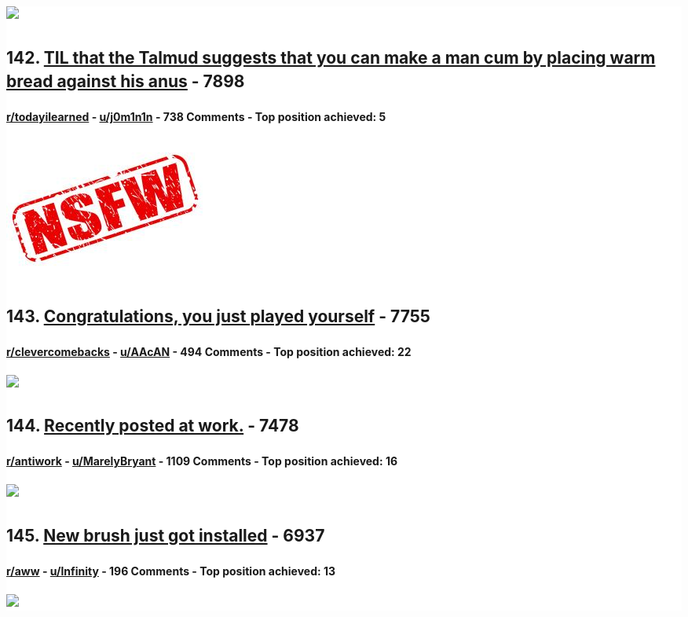 <a href="https://www.cbr.com/sherlock-holmes-tv-public-domain/#:~:text=As%20of%20Jan.,fully%20entered%20the%20public%20domain"><img src="https://b.thumbs.redditmedia.com/fYqL-u8PuiW7TEoMyJU9iCuI5lLLfjxkdQZhYLHDplk.jpg"></img></a>

## 142. [TIL that the Talmud suggests that you can make a man cum by placing warm bread against his anus](http://reddit.com/r/todayilearned/comments/13wacgx/til_that_the_talmud_suggests_that_you_can_make_a/) - 7898
#### [r/todayilearned](http://reddit.com/r/todayilearned) - [u/j0m1n1n](http://reddit.com/u/j0m1n1n) - 738 Comments - Top position achieved: 5

<a href="https://www.sefaria.org/Yevamot.76a.3"><img src="https://github.com/mgerb/top-of-reddit/raw/master/nsfw.jpg"></img></a>

## 143. [Congratulations, you just played yourself](http://reddit.com/r/clevercomebacks/comments/13wahyi/congratulations_you_just_played_yourself/) - 7755
#### [r/clevercomebacks](http://reddit.com/r/clevercomebacks) - [u/AAcAN](http://reddit.com/u/AAcAN) - 494 Comments - Top position achieved: 22

<a href="https://i.redd.it/l5pdstpjj43b1.jpg"><img src="https://b.thumbs.redditmedia.com/v_4V1HHQPlA7SJ2Jk8JIFUl8zShLyuX97NDCaxnFXOs.jpg"></img></a>

## 144. [Recently posted at work.](http://reddit.com/r/antiwork/comments/13wcx2k/recently_posted_at_work/) - 7478
#### [r/antiwork](http://reddit.com/r/antiwork) - [u/MarelyBryant](http://reddit.com/u/MarelyBryant) - 1109 Comments - Top position achieved: 16

<a href="https://i.redd.it/uktnu7na56w91.jpg"><img src="https://b.thumbs.redditmedia.com/E-LoJ-_7ZdQzZoimYeVxvtcqX8t5qZOPhDtEd7W-Ryk.jpg"></img></a>

## 145. [New brush just got installed](http://reddit.com/r/aww/comments/13wj4ay/new_brush_just_got_installed/) - 6937
#### [r/aww](http://reddit.com/r/aww) - [u/lnfinity](http://reddit.com/u/lnfinity) - 196 Comments - Top position achieved: 13

<a href="https://i.imgur.com/7JP9fN5.gifv"><img src="https://b.thumbs.redditmedia.com/QRxos2S4eamHExBGNATyQpo_2uSoPFBQY6ibFYsI5Yo.jpg"></img></a>
